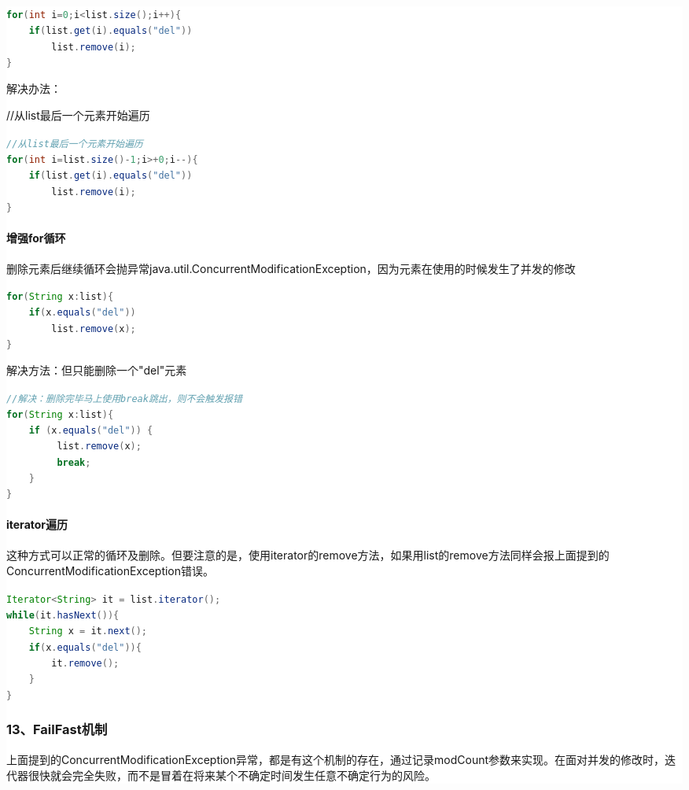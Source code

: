 ```java
for(int i=0;i<list.size();i++){
    if(list.get(i).equals("del"))
        list.remove(i);
}
```

解决办法：

//从list最后一个元素开始遍历

```java
//从list最后一个元素开始遍历
for(int i=list.size()-1;i>+0;i--){
    if(list.get(i).equals("del"))
        list.remove(i);
}
```

#### 增强for循环
删除元素后继续循环会抛异常java.util.ConcurrentModificationException，因为元素在使用的时候发生了并发的修改

```java
for(String x:list){
    if(x.equals("del"))
        list.remove(x);
}
```

解决方法：但只能删除一个"del"元素

```java
//解决：删除完毕马上使用break跳出，则不会触发报错
for(String x:list){
    if (x.equals("del")) {
         list.remove(x);
         break;
    }
}
```

#### iterator遍历
这种方式可以正常的循环及删除。但要注意的是，使用iterator的remove方法，如果用list的remove方法同样会报上面提到的ConcurrentModificationException错误。

```java
Iterator<String> it = list.iterator();
while(it.hasNext()){
    String x = it.next();
    if(x.equals("del")){
        it.remove();
    }
}
```

### 13、FailFast机制
上面提到的ConcurrentModificationException异常，都是有这个机制的存在，通过记录modCount参数来实现。在面对并发的修改时，迭代器很快就会完全失败，而不是冒着在将来某个不确定时间发生任意不确定行为的风险。
